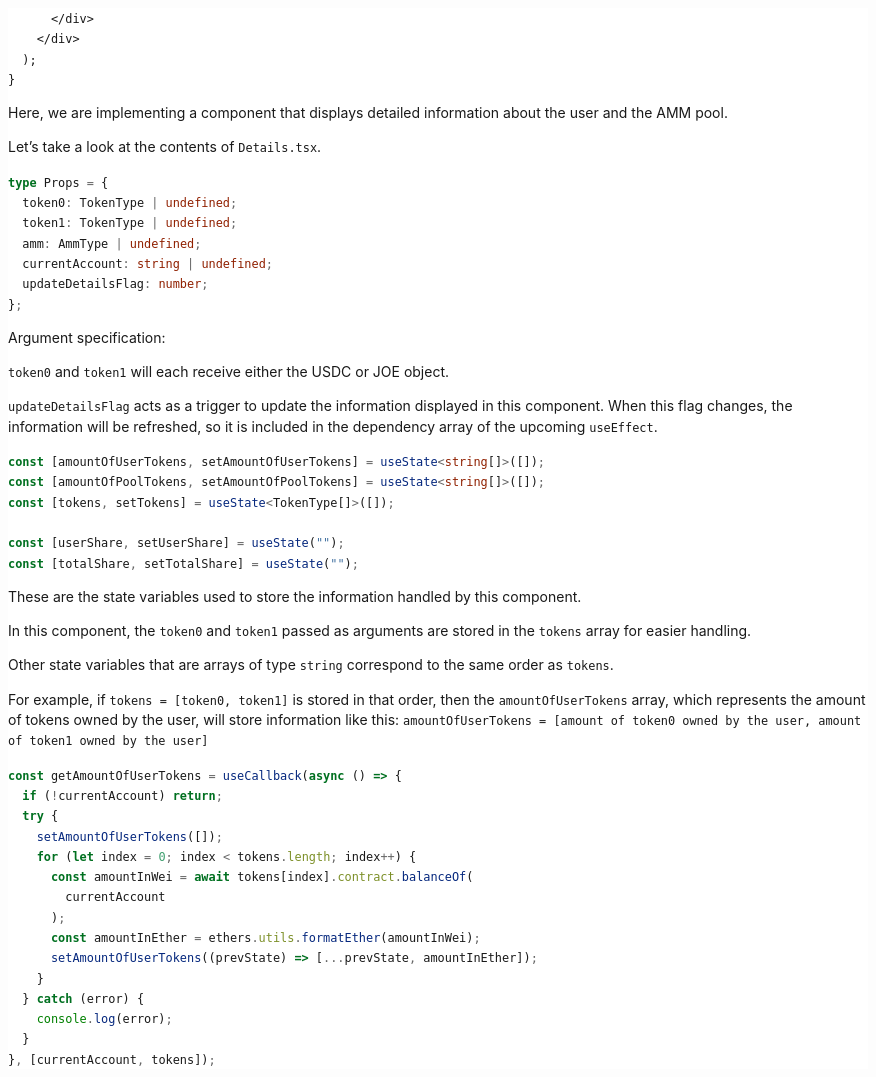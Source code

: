 ```tsx
      </div>
    </div>
  );
}
```

Here, we are implementing a component that displays detailed information about the user and the AMM pool.

Let’s take a look at the contents of `Details.tsx`.

```ts
type Props = {
  token0: TokenType | undefined;
  token1: TokenType | undefined;
  amm: AmmType | undefined;
  currentAccount: string | undefined;
  updateDetailsFlag: number;
};
```

Argument specification:

`token0` and `token1` will each receive either the USDC or JOE object.

`updateDetailsFlag` acts as a trigger to update the information displayed in this component.
When this flag changes, the information will be refreshed, so it is included in the dependency array of the upcoming `useEffect`.

```ts
const [amountOfUserTokens, setAmountOfUserTokens] = useState<string[]>([]);
const [amountOfPoolTokens, setAmountOfPoolTokens] = useState<string[]>([]);
const [tokens, setTokens] = useState<TokenType[]>([]);

const [userShare, setUserShare] = useState("");
const [totalShare, setTotalShare] = useState("");
```

These are the state variables used to store the information handled by this component.

In this component, the `token0` and `token1` passed as arguments are stored in the `tokens` array for easier handling.

Other state variables that are arrays of type `string` correspond to the same order as `tokens`.

For example, if `tokens = [token0, token1]` is stored in that order, then the `amountOfUserTokens` array, which represents the amount of tokens owned by the user, will store information like this:
`amountOfUserTokens = [amount of token0 owned by the user, amount of token1 owned by the user]`

```ts
const getAmountOfUserTokens = useCallback(async () => {
  if (!currentAccount) return;
  try {
    setAmountOfUserTokens([]);
    for (let index = 0; index < tokens.length; index++) {
      const amountInWei = await tokens[index].contract.balanceOf(
        currentAccount
      );
      const amountInEther = ethers.utils.formatEther(amountInWei);
      setAmountOfUserTokens((prevState) => [...prevState, amountInEther]);
    }
  } catch (error) {
    console.log(error);
  }
}, [currentAccount, tokens]);
```
